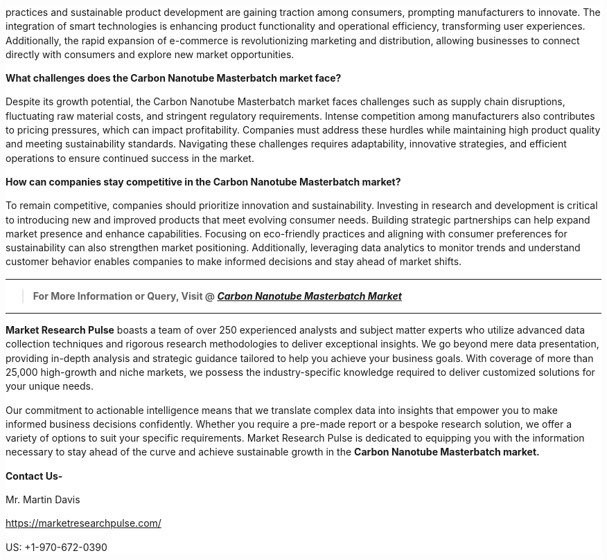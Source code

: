 practices and sustainable product development are gaining traction among consumers, prompting manufacturers to innovate. The integration of smart technologies is enhancing product functionality and operational efficiency, transforming user experiences. Additionally, the rapid expansion of e-commerce is revolutionizing marketing and distribution, allowing businesses to connect directly with consumers and explore new market opportunities.</p><p><strong>What challenges does the Carbon Nanotube Masterbatch market face?</strong></p><p>Despite its growth potential, the Carbon Nanotube Masterbatch market faces challenges such as supply chain disruptions, fluctuating raw material costs, and stringent regulatory requirements. Intense competition among manufacturers also contributes to pricing pressures, which can impact profitability. Companies must address these hurdles while maintaining high product quality and meeting sustainability standards. Navigating these challenges requires adaptability, innovative strategies, and efficient operations to ensure continued success in the market.</p><p><strong>How can companies stay competitive in the Carbon Nanotube Masterbatch market?</strong></p><p>To remain competitive, companies should prioritize innovation and sustainability. Investing in research and development is critical to introducing new and improved products that meet evolving consumer needs. Building strategic partnerships can help expand market presence and enhance capabilities. Focusing on eco-friendly practices and aligning with consumer preferences for sustainability can also strengthen market positioning. Additionally, leveraging data analytics to monitor trends and understand customer behavior enables companies to make informed decisions and stay ahead of market shifts.</p><hr /><blockquote><p><strong>For More Information or Query, Visit @&nbsp;<em><a href="https://marketresearchpulse.com/report/115813/carbon-nanotube-masterbatch-market?utm_source=Linkedin&utm_medium=029">Carbon Nanotube Masterbatch Market</a></em></strong></p></blockquote><hr /><p><strong>Market Research Pulse</strong> boasts a team of over 250 experienced analysts and subject matter experts who utilize advanced data collection techniques and rigorous research methodologies to deliver exceptional insights. We go beyond mere data presentation, providing in-depth analysis and strategic guidance tailored to help you achieve your business goals. With coverage of more than 25,000 high-growth and niche markets, we possess the industry-specific knowledge required to deliver customized solutions for your unique needs.</p><p>Our commitment to actionable intelligence means that we translate complex data into insights that empower you to make informed business decisions confidently. Whether you require a pre-made report or a bespoke research solution, we offer a variety of options to suit your specific requirements. Market Research Pulse is dedicated to equipping you with the information necessary to stay ahead of the curve and achieve sustainable growth in the <strong>Carbon Nanotube Masterbatch market.</strong></p><p><strong>Contact Us-</strong></p><p>Mr. Martin Davis</p><p>https://marketresearchpulse.com/</p><p>US: +1-970-672-0390</p>

